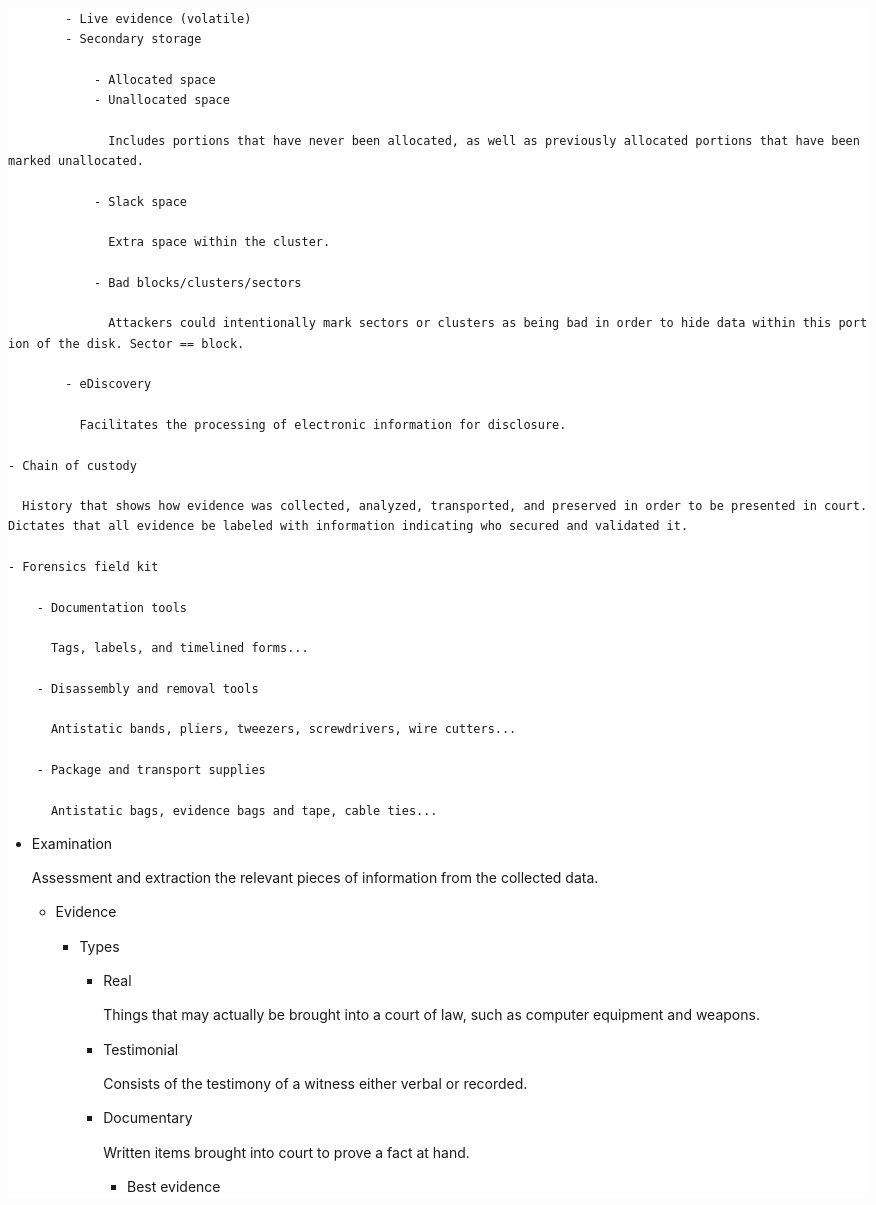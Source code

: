 			- Live evidence (volatile)
			- Secondary storage

				- Allocated space
				- Unallocated space

				  Includes portions that have never been allocated, as well as previously allocated portions that have been marked unallocated.

				- Slack space

				  Extra space within the cluster.

				- Bad blocks/clusters/sectors

				  Attackers could intentionally mark sectors or clusters as being bad in order to hide data within this portion of the disk. Sector == block.

			- eDiscovery

			  Facilitates the processing of electronic information for disclosure.

	- Chain of custody

	  History that shows how evidence was collected, analyzed, transported, and preserved in order to be presented in court. Dictates that all evidence be labeled with information indicating who secured and validated it.

	- Forensics field kit

		- Documentation tools

		  Tags, labels, and timelined forms...

		- Disassembly and removal tools

		  Antistatic bands, pliers, tweezers, screwdrivers, wire cutters...

		- Package and transport supplies

		  Antistatic bags, evidence bags and tape, cable ties...

- Examination

  Assessment and extraction the relevant pieces of information from the collected data.

	- Evidence

		- Types

			- Real

			  Things that may actually be brought into a court of law, such as computer equipment and weapons.

			- Testimonial

			  Consists of the testimony of a witness either verbal or recorded.

			- Documentary

			  Written items brought into court to prove a fact at hand.

				- Best evidence
